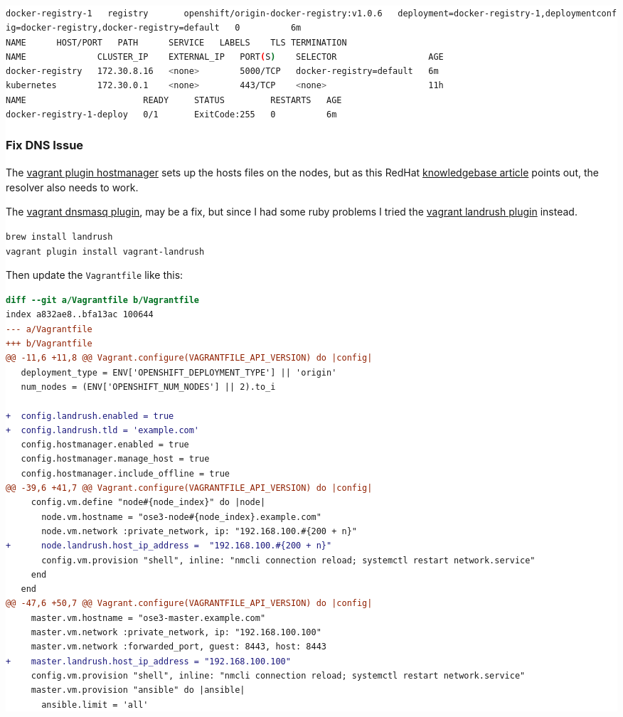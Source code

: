 ```bash
docker-registry-1   registry       openshift/origin-docker-registry:v1.0.6   deployment=docker-registry-1,deploymentconfig=docker-registry,docker-registry=default   0          6m
NAME      HOST/PORT   PATH      SERVICE   LABELS    TLS TERMINATION
NAME              CLUSTER_IP    EXTERNAL_IP   PORT(S)    SELECTOR                  AGE
docker-registry   172.30.8.16   <none>        5000/TCP   docker-registry=default   6m
kubernetes        172.30.0.1    <none>        443/TCP    <none>                    11h
NAME                       READY     STATUS         RESTARTS   AGE
docker-registry-1-deploy   0/1       ExitCode:255   0          6m
```

### Fix DNS Issue ##

The [vagrant plugin hostmanager](https://github.com/smdahlen/vagrant-hostmanager) sets up the hosts files on the nodes, but as this RedHat [knowledgebase article](https://access.redhat.com/solutions/1520803) points out, the resolver also needs to work.

The [vagrant dnsmasq plugin](https://github.com/mattes/vagrant-dnsmasq), may be a fix, but since I had some ruby problems I tried the [vagrant landrush plugin](https://github.com/phinze/landrush) instead.

```bash
brew install landrush
vagrant plugin install vagrant-landrush
```

Then update the `Vagrantfile` like this:

```diff
diff --git a/Vagrantfile b/Vagrantfile
index a832ae8..bfa13ac 100644
--- a/Vagrantfile
+++ b/Vagrantfile
@@ -11,6 +11,8 @@ Vagrant.configure(VAGRANTFILE_API_VERSION) do |config|
   deployment_type = ENV['OPENSHIFT_DEPLOYMENT_TYPE'] || 'origin'
   num_nodes = (ENV['OPENSHIFT_NUM_NODES'] || 2).to_i

+  config.landrush.enabled = true
+  config.landrush.tld = 'example.com'
   config.hostmanager.enabled = true
   config.hostmanager.manage_host = true
   config.hostmanager.include_offline = true
@@ -39,6 +41,7 @@ Vagrant.configure(VAGRANTFILE_API_VERSION) do |config|
     config.vm.define "node#{node_index}" do |node|
       node.vm.hostname = "ose3-node#{node_index}.example.com"
       node.vm.network :private_network, ip: "192.168.100.#{200 + n}"
+      node.landrush.host_ip_address =  "192.168.100.#{200 + n}"
       config.vm.provision "shell", inline: "nmcli connection reload; systemctl restart network.service"
     end
   end
@@ -47,6 +50,7 @@ Vagrant.configure(VAGRANTFILE_API_VERSION) do |config|
     master.vm.hostname = "ose3-master.example.com"
     master.vm.network :private_network, ip: "192.168.100.100"
     master.vm.network :forwarded_port, guest: 8443, host: 8443
+    master.landrush.host_ip_address = "192.168.100.100"
     config.vm.provision "shell", inline: "nmcli connection reload; systemctl restart network.service"
     master.vm.provision "ansible" do |ansible|
       ansible.limit = 'all'
```
